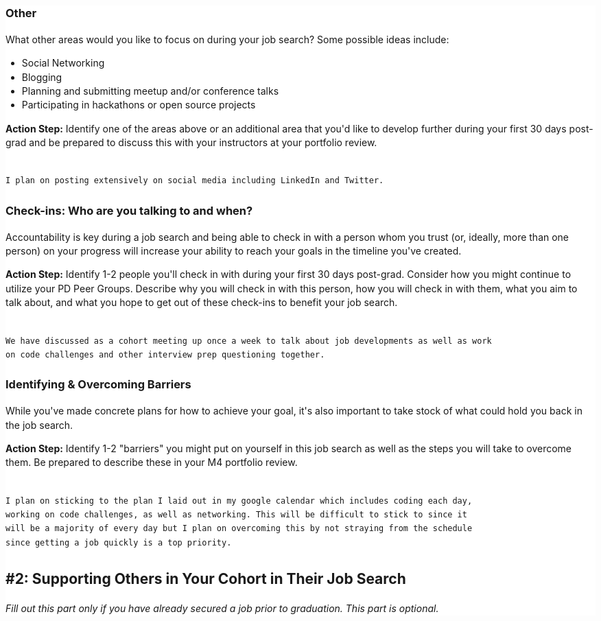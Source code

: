 ### Other
What other areas would you like to focus on during your job search? Some possible ideas include:
* Social Networking
* Blogging
* Planning and submitting meetup and/or conference talks
* Participating in hackathons or open source projects

**Action Step:** Identify one of the areas above or an additional area that you'd like to develop further during your first 30 days post-grad and be prepared to discuss this with your instructors at your portfolio review.

```

I plan on posting extensively on social media including LinkedIn and Twitter.

```

### Check-ins: Who are you talking to and when?
Accountability is key during a job search and being able to check in with a person whom you trust (or, ideally, more than one person) on your progress will increase your ability to reach your goals in the timeline you've created.

**Action Step:** Identify 1-2 people you'll check in with during your first 30 days post-grad. Consider how you might continue to utilize your PD Peer Groups. Describe why you will check in with this person, how you will check in with them, what you aim to talk about, and what you hope to get out of these check-ins to benefit your job search.

```

We have discussed as a cohort meeting up once a week to talk about job developments as well as work 
on code challenges and other interview prep questioning together. 

```


### Identifying & Overcoming Barriers
While you've made concrete plans for how to achieve your goal, it's also important to take stock of what could hold you back in the job search.

**Action Step:** Identify 1-2 "barriers" you might put on yourself in this job search as well as the steps you will take to overcome them. Be prepared to describe these in your M4 portfolio review.

```

I plan on sticking to the plan I laid out in my google calendar which includes coding each day, 
working on code challenges, as well as networking. This will be difficult to stick to since it 
will be a majority of every day but I plan on overcoming this by not straying from the schedule 
since getting a job quickly is a top priority. 

```

## #2: Supporting Others in Your Cohort in Their Job Search
*Fill out this part only if you have already secured a job prior to graduation. This part is optional.*
